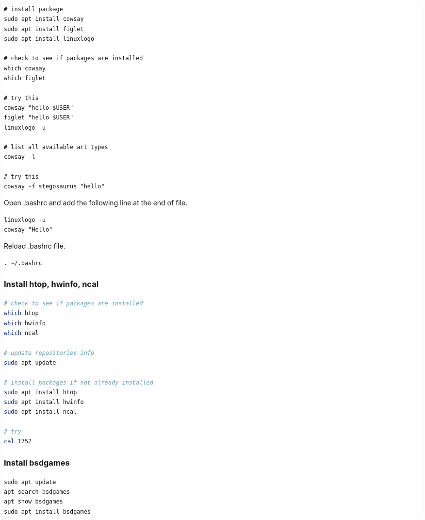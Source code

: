 ```shell
# install package
sudo apt install cowsay
sudo apt install figlet
sudo apt install linuxlogo

# check to see if packages are installed
which cowsay
which figlet

# try this
cowsay "hello $USER"
figlet "hello $USER"
linuxlogo -u

# list all available art types
cowsay -l

# try this
cowsay -f stegosaurus "hello"
```

Open .bashrc and add the following line at the end of file.
```
linuxlogo -u
cowsay "Hello"
```

Reload .bashrc file.
```shell
. ~/.bashrc
```

### Install htop, hwinfo, ncal
```bash
# check to see if packages are installed
which htop
which hwinfo
which ncal

# update repositories info
sudo apt update

# install packages if not already installed
sudo apt install htop
sudo apt install hwinfo
sudo apt install ncal

# try
cal 1752
```

### Install bsdgames
```shell
sudo apt update
apt search bsdgames
apt show bsdgames
sudo apt install bsdgames
```
